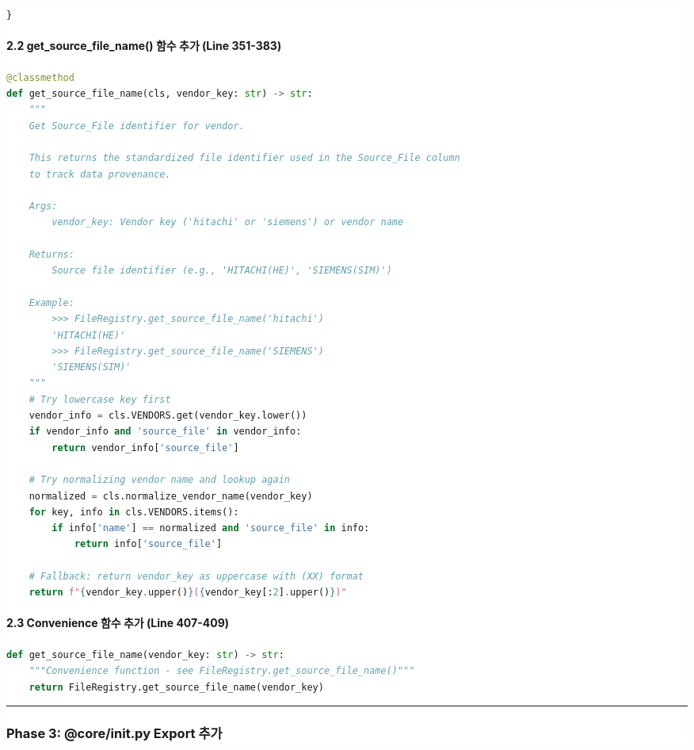 ```python
}
```

#### 2.2 get_source_file_name() 함수 추가 (Line 351-383)

```python
@classmethod
def get_source_file_name(cls, vendor_key: str) -> str:
    """
    Get Source_File identifier for vendor.
    
    This returns the standardized file identifier used in the Source_File column
    to track data provenance.
    
    Args:
        vendor_key: Vendor key ('hitachi' or 'siemens') or vendor name
        
    Returns:
        Source file identifier (e.g., 'HITACHI(HE)', 'SIEMENS(SIM)')
        
    Example:
        >>> FileRegistry.get_source_file_name('hitachi')
        'HITACHI(HE)'
        >>> FileRegistry.get_source_file_name('SIEMENS')
        'SIEMENS(SIM)'
    """
    # Try lowercase key first
    vendor_info = cls.VENDORS.get(vendor_key.lower())
    if vendor_info and 'source_file' in vendor_info:
        return vendor_info['source_file']
    
    # Try normalizing vendor name and lookup again
    normalized = cls.normalize_vendor_name(vendor_key)
    for key, info in cls.VENDORS.items():
        if info['name'] == normalized and 'source_file' in info:
            return info['source_file']
    
    # Fallback: return vendor_key as uppercase with (XX) format
    return f"{vendor_key.upper()}({vendor_key[:2].upper()})"
```

#### 2.3 Convenience 함수 추가 (Line 407-409)

```python
def get_source_file_name(vendor_key: str) -> str:
    """Convenience function - see FileRegistry.get_source_file_name()"""
    return FileRegistry.get_source_file_name(vendor_key)
```

---

### Phase 3: @core/__init__.py Export 추가
